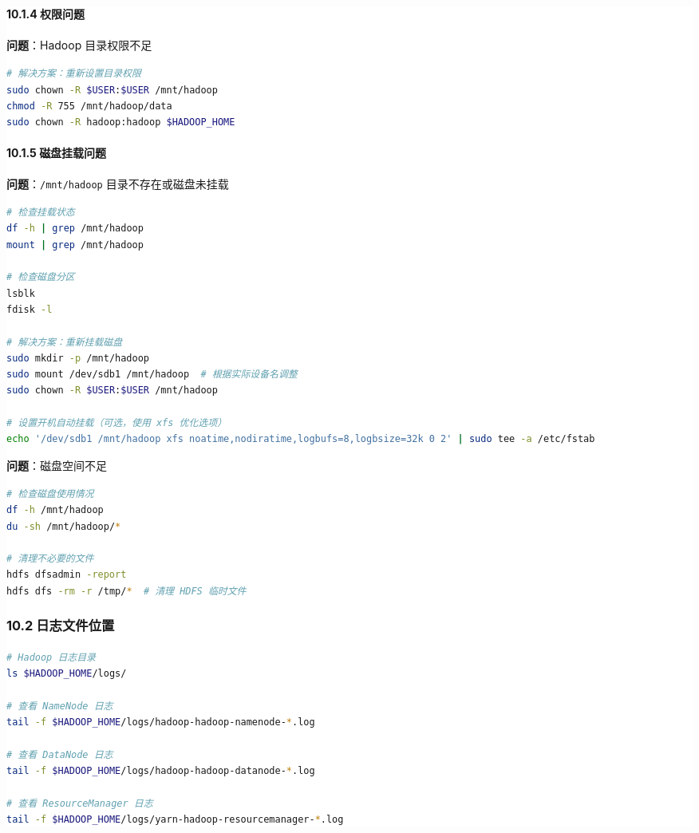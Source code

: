 #### 10.1.4 权限问题

**问题**：Hadoop 目录权限不足

```bash
# 解决方案：重新设置目录权限
sudo chown -R $USER:$USER /mnt/hadoop
chmod -R 755 /mnt/hadoop/data
sudo chown -R hadoop:hadoop $HADOOP_HOME
```

#### 10.1.5 磁盘挂载问题

**问题**：`/mnt/hadoop` 目录不存在或磁盘未挂载

```bash
# 检查挂载状态
df -h | grep /mnt/hadoop
mount | grep /mnt/hadoop

# 检查磁盘分区
lsblk
fdisk -l

# 解决方案：重新挂载磁盘
sudo mkdir -p /mnt/hadoop
sudo mount /dev/sdb1 /mnt/hadoop  # 根据实际设备名调整
sudo chown -R $USER:$USER /mnt/hadoop

# 设置开机自动挂载（可选，使用 xfs 优化选项）
echo '/dev/sdb1 /mnt/hadoop xfs noatime,nodiratime,logbufs=8,logbsize=32k 0 2' | sudo tee -a /etc/fstab
```

**问题**：磁盘空间不足

```bash
# 检查磁盘使用情况
df -h /mnt/hadoop
du -sh /mnt/hadoop/*

# 清理不必要的文件
hdfs dfsadmin -report
hdfs dfs -rm -r /tmp/*  # 清理 HDFS 临时文件
```

### 10.2 日志文件位置

```bash
# Hadoop 日志目录
ls $HADOOP_HOME/logs/

# 查看 NameNode 日志
tail -f $HADOOP_HOME/logs/hadoop-hadoop-namenode-*.log

# 查看 DataNode 日志
tail -f $HADOOP_HOME/logs/hadoop-hadoop-datanode-*.log

# 查看 ResourceManager 日志
tail -f $HADOOP_HOME/logs/yarn-hadoop-resourcemanager-*.log
```
